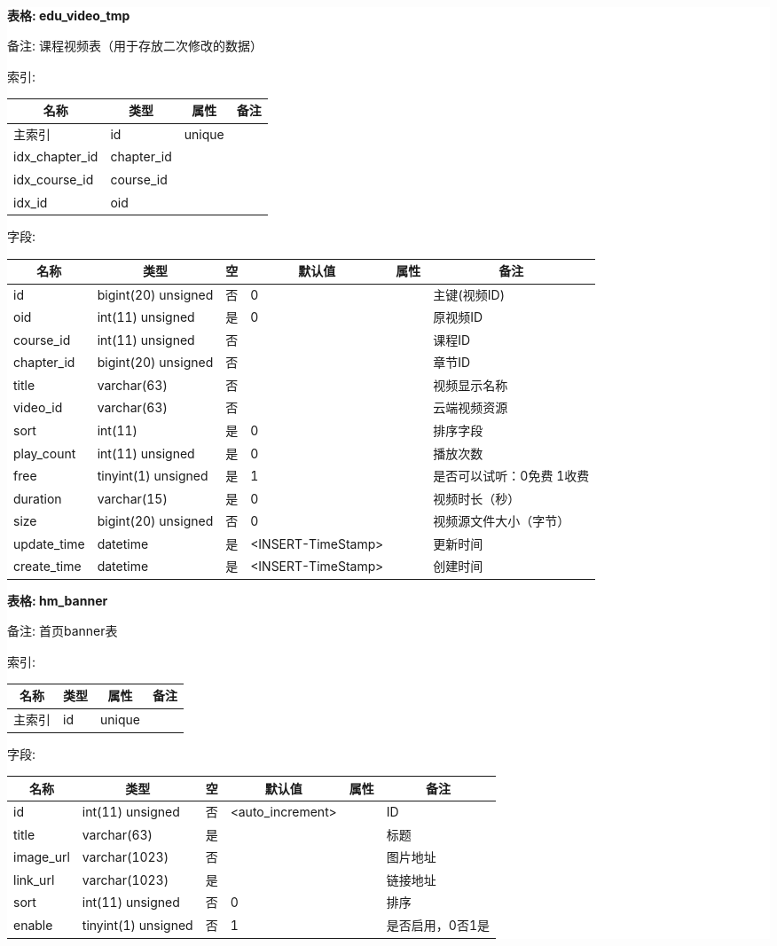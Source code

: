 **表格: edu\_video\_tmp**

备注: 课程视频表（用于存放二次修改的数据）

索引:

| 名称             | 类型        | 属性   | 备注 |
| ---------------- | ----------- | ------ | ---- |
| 主索引           | id          | unique |      |
| idx\_chapter\_id | chapter\_id |        |      |
| idx\_course\_id  | course\_id  |        |      |
| idx\_id          | oid         |        |      |

字段:

| 名称         | 类型                  | 空   | 默认值              | 属性 | 备注                      |
| ------------ | --------------------- | ---- | ------------------- | ---- | ------------------------- |
| id           | bigint\(20\) unsigned | 否   | 0                   |      | 主键\(视频ID\)            |
| oid          | int\(11\) unsigned    | 是   | 0                   |      | 原视频ID                  |
| course\_id   | int\(11\) unsigned    | 否   |                     |      | 课程ID                    |
| chapter\_id  | bigint\(20\) unsigned | 否   |                     |      | 章节ID                    |
| title        | varchar\(63\)         | 否   |                     |      | 视频显示名称              |
| video\_id    | varchar\(63\)         | 否   |                     |      | 云端视频资源              |
| sort         | int\(11\)             | 是   | 0                   |      | 排序字段                  |
| play\_count  | int\(11\) unsigned    | 是   | 0                   |      | 播放次数                  |
| free         | tinyint\(1\) unsigned | 是   | 1                   |      | 是否可以试听：0免费 1收费 |
| duration     | varchar\(15\)         | 是   | 0                   |      | 视频时长（秒）            |
| size         | bigint\(20\) unsigned | 否   | 0                   |      | 视频源文件大小（字节）    |
| update\_time | datetime              | 是   | \<INSERT-TimeStamp> |      | 更新时间                  |
| create\_time | datetime              | 是   | \<INSERT-TimeStamp> |      | 创建时间                  |

**表格: hm\_banner**

备注: 首页banner表

索引:

| 名称   | 类型 | 属性   | 备注 |
| ------ | ---- | ------ | ---- |
| 主索引 | id   | unique |      |

字段:

| 名称         | 类型                  | 空   | 默认值              | 属性 | 备注             |
| ------------ | --------------------- | ---- | ------------------- | ---- | ---------------- |
| id           | int\(11\) unsigned    | 否   | \<auto\_increment>  |      | ID               |
| title        | varchar\(63\)         | 是   |                     |      | 标题             |
| image\_url   | varchar\(1023\)       | 否   |                     |      | 图片地址         |
| link\_url    | varchar\(1023\)       | 是   |                     |      | 链接地址         |
| sort         | int\(11\) unsigned    | 否   | 0                   |      | 排序             |
| enable       | tinyint\(1\) unsigned | 否   | 1                   |      | 是否启用，0否1是 |